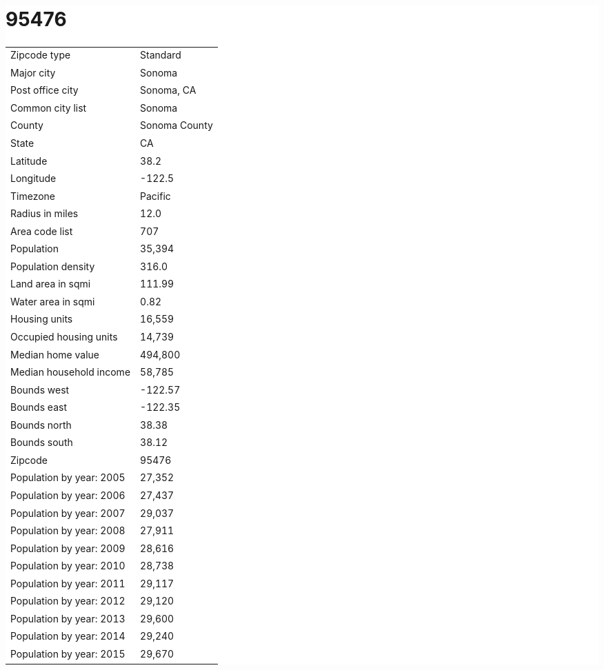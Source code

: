 95476
=====
|||
|--|--|
|Zipcode type|Standard|
|Major city|Sonoma|
|Post office city|Sonoma, CA|
|Common city list|Sonoma|
|County|Sonoma County|
|State|CA|
|Latitude|38.2|
|Longitude|-122.5|
|Timezone|Pacific|
|Radius in miles|12.0|
|Area code list|707|
|Population|35,394|
|Population density|316.0|
|Land area in sqmi|111.99|
|Water area in sqmi|0.82|
|Housing units|16,559|
|Occupied housing units|14,739|
|Median home value|494,800|
|Median household income|58,785|
|Bounds west|-122.57|
|Bounds east|-122.35|
|Bounds north|38.38|
|Bounds south|38.12|
|Zipcode|95476|
|Population by year: 2005|27,352|
|Population by year: 2006|27,437|
|Population by year: 2007|29,037|
|Population by year: 2008|27,911|
|Population by year: 2009|28,616|
|Population by year: 2010|28,738|
|Population by year: 2011|29,117|
|Population by year: 2012|29,120|
|Population by year: 2013|29,600|
|Population by year: 2014|29,240|
|Population by year: 2015|29,670|